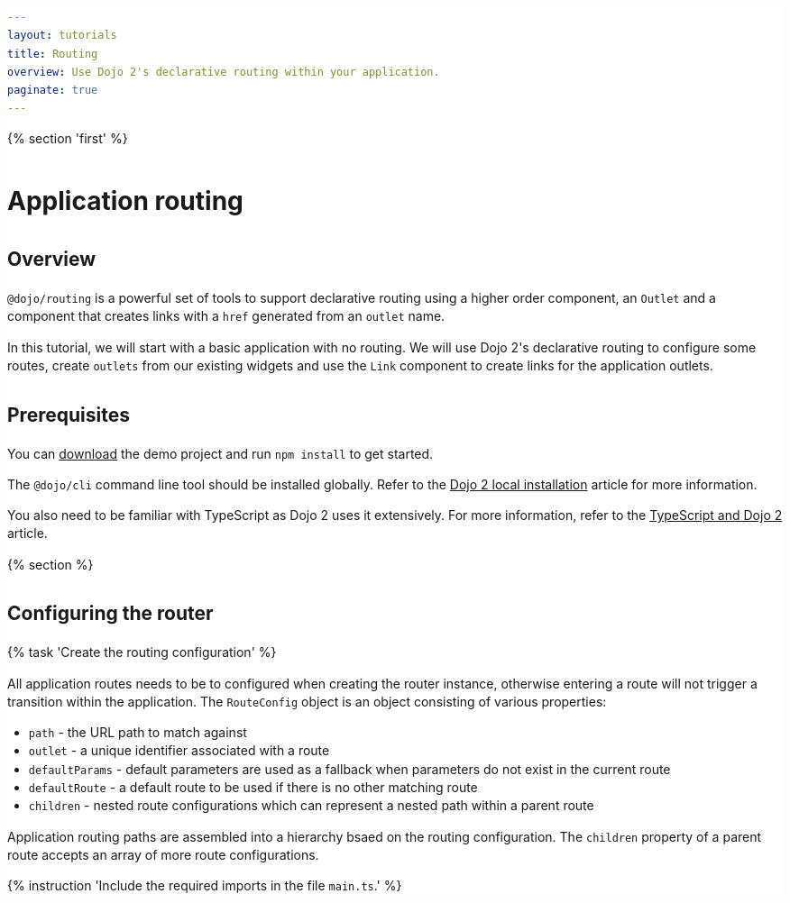 ```yaml
---
layout: tutorials
title: Routing
overview: Use Dojo 2's declarative routing within your application.
paginate: true
---
```


{% section 'first' %}

# Application routing

## Overview

`@dojo/routing` is a powerful set of tools to support declarative routing using a higher order component, an `Outlet` and a component that creates links with a `href` generated from an `outlet` name.

In this tutorial, we will start with a basic application with no routing. We will use Dojo 2's declarative routing to configure some routes, create `outlets` from our existing widgets and use the `Link` component to create links for the application outlets.

## Prerequisites
You can [download](../assets/1030_routing-initial.zip) the demo project and run `npm install` to get started.

The `@dojo/cli` command line tool should be installed globally. Refer to the [Dojo 2 local installation](../000_local_installation/) article for more information.

You also need to be familiar with TypeScript as Dojo 2 uses it extensively. For more information, refer to the [TypeScript and Dojo 2](../../docs/fundamentals/typescript_and_dojo_2/) article.

{% section %}

## Configuring the router

{% task 'Create the routing configuration' %}

All application routes needs to be to configured when creating the router instance, otherwise entering a route will not trigger a transition within the application. The `RouteConfig` object is an object consisting of various properties:

* `path` - the URL path to match against
* `outlet` - a unique identifier associated with a route
* `defaultParams` - default parameters are used as a fallback when parameters do not exist in the current route
* `defaultRoute` - a default route to be used if there is no other matching route
* `children` - nested route configurations which can represent a nested path within a parent route

Application routing paths are assembled into a hierarchy bsaed on the routing configuration. The `children` property of a parent route accepts an array of more route configurations.

{% instruction 'Include the required imports in the file `main.ts`.' %}
